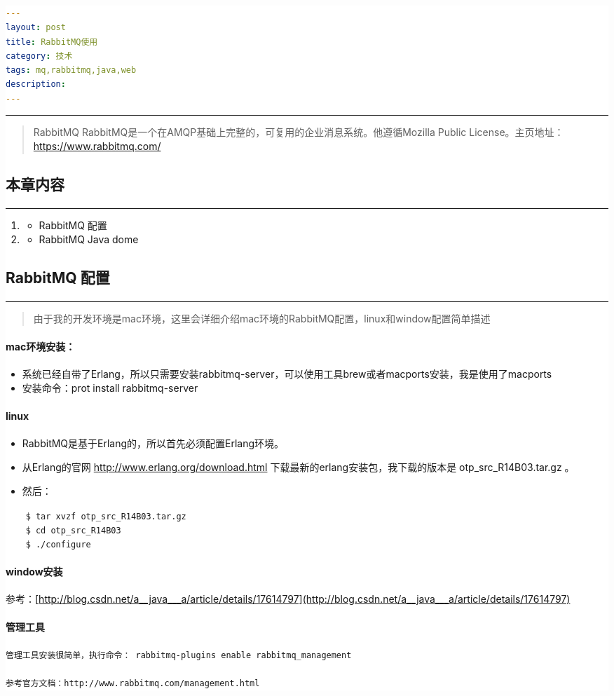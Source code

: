 ```yaml
---
layout: post
title: RabbitMQ使用
category: 技术
tags: mq,rabbitmq,java,web
description:  
---
```


---
>   RabbitMQ RabbitMQ是一个在AMQP基础上完整的，可复用的企业消息系统。他遵循Mozilla Public License。主页地址：https://www.rabbitmq.com/

##  本章内容
---

1. - RabbitMQ 配置
2. - RabbitMQ Java dome



##  RabbitMQ 配置
---
>   由于我的开发环境是mac环境，这里会详细介绍mac环境的RabbitMQ配置，linux和window配置简单描述

####  mac环境安装：
-   系统已经自带了Erlang，所以只需要安装rabbitmq-server，可以使用工具brew或者macports安装，我是使用了macports
-   安装命令：prot install rabbitmq-server


####    linux

-   RabbitMQ是基于Erlang的，所以首先必须配置Erlang环境。

-   从Erlang的官网 http://www.erlang.org/download.html 下载最新的erlang安装包，我下载的版本是 otp_src_R14B03.tar.gz 。

-   然后：

````
    $ tar xvzf otp_src_R14B03.tar.gz
    $ cd otp_src_R14B03
    $ ./configure

````

####    window安装
参考：[http://blog.csdn.net/a__java___a/article/details/17614797](http://blog.csdn.net/a__java___a/article/details/17614797)

####    管理工具

    管理工具安装很简单，执行命令： rabbitmq-plugins enable rabbitmq_management

    参考官方文档：http://www.rabbitmq.com/management.html
